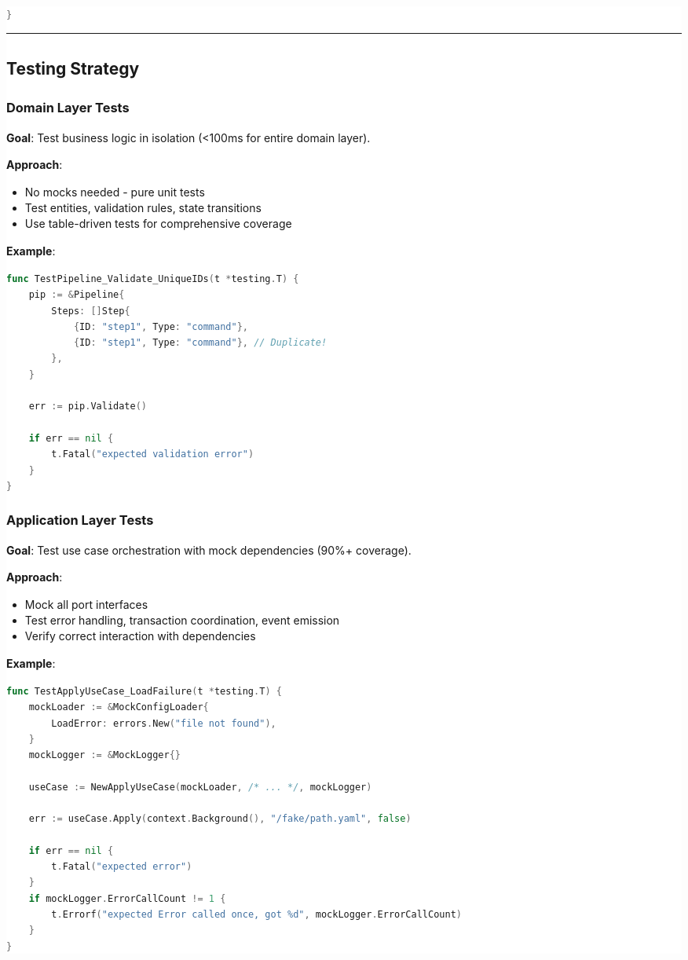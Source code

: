 ```go
}
```

---

## Testing Strategy

### Domain Layer Tests

**Goal**: Test business logic in isolation (<100ms for entire domain layer).

**Approach**:
- No mocks needed - pure unit tests
- Test entities, validation rules, state transitions
- Use table-driven tests for comprehensive coverage

**Example**:
```go
func TestPipeline_Validate_UniqueIDs(t *testing.T) {
    pip := &Pipeline{
        Steps: []Step{
            {ID: "step1", Type: "command"},
            {ID: "step1", Type: "command"}, // Duplicate!
        },
    }
    
    err := pip.Validate()
    
    if err == nil {
        t.Fatal("expected validation error")
    }
}
```

### Application Layer Tests

**Goal**: Test use case orchestration with mock dependencies (90%+ coverage).

**Approach**:
- Mock all port interfaces
- Test error handling, transaction coordination, event emission
- Verify correct interaction with dependencies

**Example**:
```go
func TestApplyUseCase_LoadFailure(t *testing.T) {
    mockLoader := &MockConfigLoader{
        LoadError: errors.New("file not found"),
    }
    mockLogger := &MockLogger{}
    
    useCase := NewApplyUseCase(mockLoader, /* ... */, mockLogger)
    
    err := useCase.Apply(context.Background(), "/fake/path.yaml", false)
    
    if err == nil {
        t.Fatal("expected error")
    }
    if mockLogger.ErrorCallCount != 1 {
        t.Errorf("expected Error called once, got %d", mockLogger.ErrorCallCount)
    }
}
```
